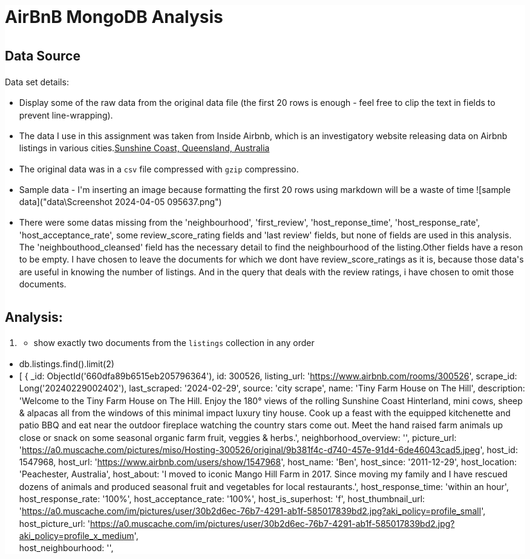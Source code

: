 # AirBnB MongoDB Analysis

## Data Source
Data set details:

- Display some of the raw data from the original data file (the first 20 rows is enough - feel free to clip the text in fields to prevent line-wrapping).

- The data I use in this assignment was taken from Inside Airbnb, which is an investigatory website releasing data on Airbnb listings in various cities.[Sunshine Coast, Queensland, Australia](https://data.insideairbnb.com/australia/qld/sunshine-coast/2024-02-29/data/listings.csv.gz)
- The original data was in a `csv` file compressed with `gzip` compressino.
- Sample data - I'm inserting an image because formatting the first 20 rows using markdown will be a waste of time
![sample data]("data\Screenshot 2024-04-05 095637.png")


- There were some datas missing from the 'neighbourhood', 'first_review', 'host_reponse_time', 'host_response_rate', 'host_acceptance_rate', some review_score_rating fields and 'last review' fields, but none of fields are used in this analysis. The 'neighbouthood_cleansed' field has the necessary detail to find the neighbourhood of the listing.Other fields have a reson to be empty. I have chosen to leave the documents for which we dont have review_score_ratings as it is, because those data's are useful in knowing the number of listings. And in the query that deals with the review ratings, i have chosen to omit those documents.   


## Analysis:

  1. - show exactly two documents from the `listings` collection in any order
   - db.listings.find().limit(2)
   - [
  {
    _id: ObjectId('660dfa89b6515eb205796364'),
    id: 300526,
    listing_url: 'https://www.airbnb.com/rooms/300526',
    scrape_id: Long('20240229002402'),
    last_scraped: '2024-02-29',
    source: 'city scrape',
    name: 'Tiny Farm House on The Hill',
    description: 'Welcome to the Tiny Farm House on The Hill. Enjoy the 180° views of the rolling Sunshine Coast Hinterland, mini cows, sheep & alpacas all from the windows of this minimal impact luxury tiny house. Cook up a feast with the equipped kitchenette and patio BBQ and eat near the outdoor fireplace watching the country stars come out. Meet the hand raised farm animals up close or snack on some seasonal organic farm fruit, veggies & herbs.',
    neighborhood_overview: '',
    picture_url: 'https://a0.muscache.com/pictures/miso/Hosting-300526/original/9b381f4c-d740-457e-91d4-6de46043cad5.jpeg',
    host_id: 1547968,
    host_url: 'https://www.airbnb.com/users/show/1547968',
    host_name: 'Ben',
    host_since: '2011-12-29',
    host_location: 'Peachester, Australia',
    host_about: 'I moved to iconic Mango Hill Farm in 2017. Since moving my family and I have rescued dozens of animals and produced seasonal fruit and vegetables for local restaurants.',
    host_response_time: 'within an hour',
    host_response_rate: '100%',
    host_acceptance_rate: '100%',
    host_is_superhost: 'f',
    host_thumbnail_url: 'https://a0.muscache.com/im/pictures/user/30b2d6ec-76b7-4291-ab1f-585017839bd2.jpg?aki_policy=profile_small',     
    host_picture_url: 'https://a0.muscache.com/im/pictures/user/30b2d6ec-76b7-4291-ab1f-585017839bd2.jpg?aki_policy=profile_x_medium',    
    host_neighbourhood: '',